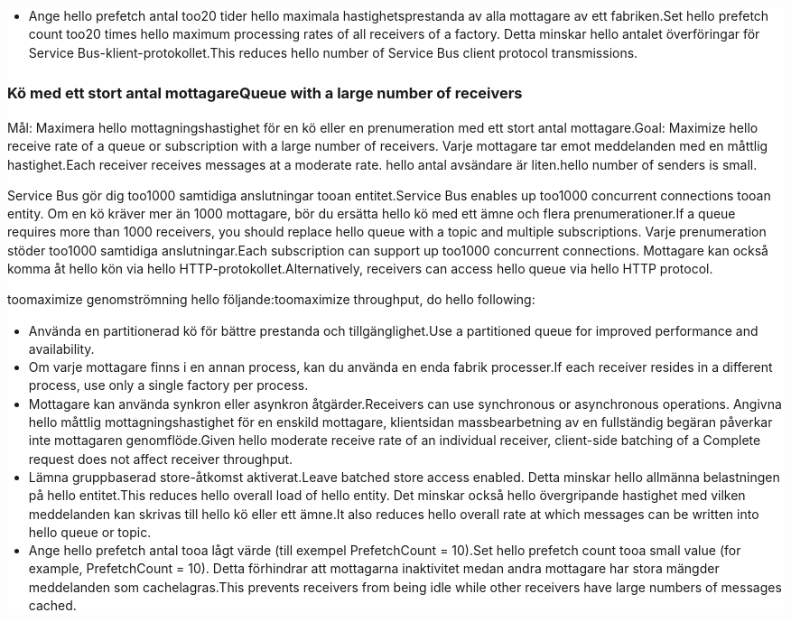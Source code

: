 * <span data-ttu-id="4cad8-285">Ange hello prefetch antal too20 tider hello maximala hastighetsprestanda av alla mottagare av ett fabriken.</span><span class="sxs-lookup"><span data-stu-id="4cad8-285">Set hello prefetch count too20 times hello maximum processing rates of all receivers of a factory.</span></span> <span data-ttu-id="4cad8-286">Detta minskar hello antalet överföringar för Service Bus-klient-protokollet.</span><span class="sxs-lookup"><span data-stu-id="4cad8-286">This reduces hello number of Service Bus client protocol transmissions.</span></span>

### <a name="queue-with-a-large-number-of-receivers"></a><span data-ttu-id="4cad8-287">Kö med ett stort antal mottagare</span><span class="sxs-lookup"><span data-stu-id="4cad8-287">Queue with a large number of receivers</span></span>
<span data-ttu-id="4cad8-288">Mål: Maximera hello mottagningshastighet för en kö eller en prenumeration med ett stort antal mottagare.</span><span class="sxs-lookup"><span data-stu-id="4cad8-288">Goal: Maximize hello receive rate of a queue or subscription with a large number of receivers.</span></span> <span data-ttu-id="4cad8-289">Varje mottagare tar emot meddelanden med en måttlig hastighet.</span><span class="sxs-lookup"><span data-stu-id="4cad8-289">Each receiver receives messages at a moderate rate.</span></span> <span data-ttu-id="4cad8-290">hello antal avsändare är liten.</span><span class="sxs-lookup"><span data-stu-id="4cad8-290">hello number of senders is small.</span></span>

<span data-ttu-id="4cad8-291">Service Bus gör dig too1000 samtidiga anslutningar tooan entitet.</span><span class="sxs-lookup"><span data-stu-id="4cad8-291">Service Bus enables up too1000 concurrent connections tooan entity.</span></span> <span data-ttu-id="4cad8-292">Om en kö kräver mer än 1000 mottagare, bör du ersätta hello kö med ett ämne och flera prenumerationer.</span><span class="sxs-lookup"><span data-stu-id="4cad8-292">If a queue requires more than 1000 receivers, you should replace hello queue with a topic and multiple subscriptions.</span></span> <span data-ttu-id="4cad8-293">Varje prenumeration stöder too1000 samtidiga anslutningar.</span><span class="sxs-lookup"><span data-stu-id="4cad8-293">Each subscription can support up too1000 concurrent connections.</span></span> <span data-ttu-id="4cad8-294">Mottagare kan också komma åt hello kön via hello HTTP-protokollet.</span><span class="sxs-lookup"><span data-stu-id="4cad8-294">Alternatively, receivers can access hello queue via hello HTTP protocol.</span></span>

<span data-ttu-id="4cad8-295">toomaximize genomströmning hello följande:</span><span class="sxs-lookup"><span data-stu-id="4cad8-295">toomaximize throughput, do hello following:</span></span>

* <span data-ttu-id="4cad8-296">Använda en partitionerad kö för bättre prestanda och tillgänglighet.</span><span class="sxs-lookup"><span data-stu-id="4cad8-296">Use a partitioned queue for improved performance and availability.</span></span>
* <span data-ttu-id="4cad8-297">Om varje mottagare finns i en annan process, kan du använda en enda fabrik processer.</span><span class="sxs-lookup"><span data-stu-id="4cad8-297">If each receiver resides in a different process, use only a single factory per process.</span></span>
* <span data-ttu-id="4cad8-298">Mottagare kan använda synkron eller asynkron åtgärder.</span><span class="sxs-lookup"><span data-stu-id="4cad8-298">Receivers can use synchronous or asynchronous operations.</span></span> <span data-ttu-id="4cad8-299">Angivna hello måttlig mottagningshastighet för en enskild mottagare, klientsidan massbearbetning av en fullständig begäran påverkar inte mottagaren genomflöde.</span><span class="sxs-lookup"><span data-stu-id="4cad8-299">Given hello moderate receive rate of an individual receiver, client-side batching of a Complete request does not affect receiver throughput.</span></span>
* <span data-ttu-id="4cad8-300">Lämna gruppbaserad store-åtkomst aktiverat.</span><span class="sxs-lookup"><span data-stu-id="4cad8-300">Leave batched store access enabled.</span></span> <span data-ttu-id="4cad8-301">Detta minskar hello allmänna belastningen på hello entitet.</span><span class="sxs-lookup"><span data-stu-id="4cad8-301">This reduces hello overall load of hello entity.</span></span> <span data-ttu-id="4cad8-302">Det minskar också hello övergripande hastighet med vilken meddelanden kan skrivas till hello kö eller ett ämne.</span><span class="sxs-lookup"><span data-stu-id="4cad8-302">It also reduces hello overall rate at which messages can be written into hello queue or topic.</span></span>
* <span data-ttu-id="4cad8-303">Ange hello prefetch antal tooa lågt värde (till exempel PrefetchCount = 10).</span><span class="sxs-lookup"><span data-stu-id="4cad8-303">Set hello prefetch count tooa small value (for example, PrefetchCount = 10).</span></span> <span data-ttu-id="4cad8-304">Detta förhindrar att mottagarna inaktivitet medan andra mottagare har stora mängder meddelanden som cachelagras.</span><span class="sxs-lookup"><span data-stu-id="4cad8-304">This prevents receivers from being idle while other receivers have large numbers of messages cached.</span></span>
